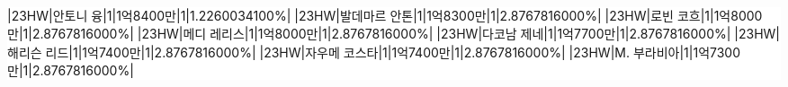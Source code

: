 |23HW|안토니 융|1|1억8400만|1|1.2260034100%|
|23HW|발데마르 안톤|1|1억8300만|1|2.8767816000%|
|23HW|로빈 코흐|1|1억8000만|1|2.8767816000%|
|23HW|메디 레리스|1|1억8000만|1|2.8767816000%|
|23HW|다코남 제네|1|1억7700만|1|2.8767816000%|
|23HW|해리슨 리드|1|1억7400만|1|2.8767816000%|
|23HW|자우메 코스타|1|1억7400만|1|2.8767816000%|
|23HW|M. 부라비아|1|1억7300만|1|2.8767816000%|
